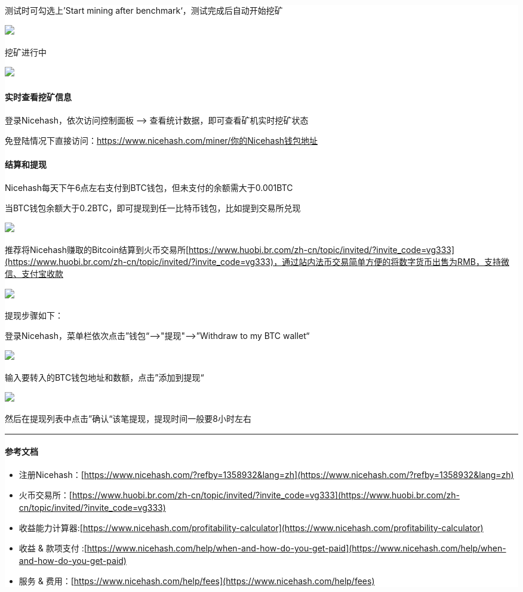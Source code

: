 测试时可勾选上’Start mining after benchmark‘，测试完成后自动开始挖矿

![](/images/20180401/20180401_03_29.jpg)

挖矿进行中

![](/images/20180401/20180401_03_30.jpg)

#### 实时查看挖矿信息

登录Nicehash，依次访问控制面板 ——> 查看统计数据，即可查看矿机实时挖矿状态

免登陆情况下直接访问：https://www.nicehash.com/miner/你的Nicehash钱包地址

#### 结算和提现

Nicehash每天下午6点左右支付到BTC钱包，但未支付的余额需大于0.001BTC

当BTC钱包余额大于0.2BTC，即可提现到任一比特币钱包，比如提到交易所兑现

![](/images/20180401/20180401_03_32.jpg)

推荐将Nicehash赚取的Bitcoin结算到火币交易所[https://www.huobi.br.com/zh-cn/topic/invited/?invite_code=vg333](https://www.huobi.br.com/zh-cn/topic/invited/?invite_code=vg333)，通过站内法币交易简单方便的将数字货币出售为RMB，支持微信、支付宝收款

![](/images/reading/huobi1.jpg)

提现步骤如下：

登录Nicehash，菜单栏依次点击”钱包“——>"提现"——>”Withdraw to my BTC wallet“

![](/images/20180401/20180401_03_33.jpg)

输入要转入的BTC钱包地址和数额，点击”添加到提现“

![](/images/20180401/20180401_03_34.jpg)

然后在提现列表中点击”确认“该笔提现，提现时间一般要8小时左右

---

#### 参考文档

* 注册Nicehash：[https://www.nicehash.com/?refby=1358932&lang=zh](https://www.nicehash.com/?refby=1358932&lang=zh)

*  火币交易所：[https://www.huobi.br.com/zh-cn/topic/invited/?invite_code=vg333](https://www.huobi.br.com/zh-cn/topic/invited/?invite_code=vg333)

* 收益能力计算器:[https://www.nicehash.com/profitability-calculator](https://www.nicehash.com/profitability-calculator)

* 收益 & 款项支付 :[https://www.nicehash.com/help/when-and-how-do-you-get-paid](https://www.nicehash.com/help/when-and-how-do-you-get-paid)

* 服务 & 费用：[https://www.nicehash.com/help/fees](https://www.nicehash.com/help/fees)